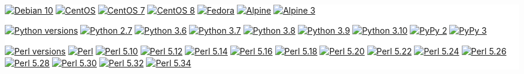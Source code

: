 [![Debian 10](https://github.com/HariSekhon/Nagios-Plugins/workflows/Debian%2010/badge.svg)](https://github.com/HariSekhon/Nagios-Plugins/actions?query=workflow%3A%22Debian+10%22)
[![CentOS](https://github.com/HariSekhon/Nagios-Plugins/workflows/CentOS/badge.svg)](https://github.com/HariSekhon/Nagios-Plugins/actions?query=workflow%3A%22CentOS%22)
[![CentOS 7](https://github.com/HariSekhon/Nagios-Plugins/workflows/CentOS%207/badge.svg)](https://github.com/HariSekhon/Nagios-Plugins/actions?query=workflow%3A%22CentOS+7%22)
[![CentOS 8](https://github.com/HariSekhon/Nagios-Plugins/workflows/CentOS%208/badge.svg)](https://github.com/HariSekhon/Nagios-Plugins/actions?query=workflow%3A%22CentOS+8%22)
[![Fedora](https://github.com/HariSekhon/Nagios-Plugins/workflows/Fedora/badge.svg)](https://github.com/HariSekhon/Nagios-Plugins/actions?query=workflow%3A%22Fedora%22)
[![Alpine](https://github.com/HariSekhon/Nagios-Plugins/workflows/Alpine/badge.svg)](https://github.com/HariSekhon/Nagios-Plugins/actions?query=workflow%3A%22Alpine%22)
[![Alpine 3](https://github.com/HariSekhon/Nagios-Plugins/workflows/Alpine%203/badge.svg)](https://github.com/HariSekhon/Nagios-Plugins/actions?query=workflow%3A%22Alpine+3%22)

[![Python versions](https://img.shields.io/badge/Python-2.7+-3776AB?logo=python\&logoColor=white)](https://github.com/HariSekhon/Nagios-Plugins)
[![Python 2.7](https://github.com/HariSekhon/Nagios-Plugins/workflows/Python%202.7/badge.svg)](https://github.com/HariSekhon/Nagios-Plugins/actions?query=workflow%3A%22Python+2.7%22)
[![Python 3.6](https://github.com/HariSekhon/Nagios-Plugins/workflows/Python%203.6/badge.svg)](https://github.com/HariSekhon/Nagios-Plugins/actions?query=workflow%3A%22Python+3.6%22)
[![Python 3.7](https://github.com/HariSekhon/Nagios-Plugins/workflows/Python%203.7/badge.svg)](https://github.com/HariSekhon/Nagios-Plugins/actions?query=workflow%3A%22Python+3.7%22)
[![Python 3.8](https://github.com/HariSekhon/Nagios-Plugins/workflows/Python%203.8/badge.svg)](https://github.com/HariSekhon/Nagios-Plugins/actions?query=workflow%3A%22Python+3.8%22)
[![Python 3.9](https://github.com/HariSekhon/Nagios-Plugins/workflows/Python%203.9/badge.svg)](https://github.com/HariSekhon/Nagios-Plugins/actions?query=workflow%3A%22Python+3.9%22)
[![Python 3.10](https://github.com/HariSekhon/Nagios-Plugins/workflows/Python%203.10/badge.svg)](https://github.com/HariSekhon/Nagios-Plugins/actions?query=workflow%3A%22Python+3.10%22)
[![PyPy 2](https://github.com/HariSekhon/Nagios-Plugins/workflows/PyPy%202/badge.svg)](https://github.com/HariSekhon/Nagios-Plugins/actions?query=workflow%3A%22PyPy+2%22)
[![PyPy 3](https://github.com/HariSekhon/Nagios-Plugins/workflows/PyPy%203/badge.svg)](https://github.com/HariSekhon/Nagios-Plugins/actions?query=workflow%3A%22PyPy+3%22)

[![Perl versions](https://img.shields.io/badge/Perl-5.10+-39457E?logo=perl)](https://github.com/HariSekhon/Nagios-Plugins)
[![Perl](https://github.com/HariSekhon/Nagios-Plugins/workflows/Perl/badge.svg)](https://github.com/HariSekhon/Nagios-Plugins/actions?query=workflow%3A%22Perl%22)
[![Perl 5.10](https://github.com/HariSekhon/Nagios-Plugins/workflows/Perl%205.10/badge.svg)](https://github.com/HariSekhon/Nagios-Plugins/actions?query=workflow%3A%22Perl+5.10%22)
[![Perl 5.12](https://github.com/HariSekhon/Nagios-Plugins/workflows/Perl%205.12/badge.svg)](https://github.com/HariSekhon/Nagios-Plugins/actions?query=workflow%3A%22Perl+5.12%22)
[![Perl 5.14](https://github.com/HariSekhon/Nagios-Plugins/workflows/Perl%205.14/badge.svg)](https://github.com/HariSekhon/Nagios-Plugins/actions?query=workflow%3A%22Perl+5.14%22)
[![Perl 5.16](https://github.com/HariSekhon/Nagios-Plugins/workflows/Perl%205.16/badge.svg)](https://github.com/HariSekhon/Nagios-Plugins/actions?query=workflow%3A%22Perl+5.16%22)
[![Perl 5.18](https://github.com/HariSekhon/Nagios-Plugins/workflows/Perl%205.18/badge.svg)](https://github.com/HariSekhon/Nagios-Plugins/actions?query=workflow%3A%22Perl+5.18%22)
[![Perl 5.20](https://github.com/HariSekhon/Nagios-Plugins/workflows/Perl%205.20/badge.svg)](https://github.com/HariSekhon/Nagios-Plugins/actions?query=workflow%3A%22Perl+5.20%22)
[![Perl 5.22](https://github.com/HariSekhon/Nagios-Plugins/workflows/Perl%205.22/badge.svg)](https://github.com/HariSekhon/Nagios-Plugins/actions?query=workflow%3A%22Perl+5.22%22)
[![Perl 5.24](https://github.com/HariSekhon/Nagios-Plugins/workflows/Perl%205.24/badge.svg)](https://github.com/HariSekhon/Nagios-Plugins/actions?query=workflow%3A%22Perl+5.24%22)
[![Perl 5.26](https://github.com/HariSekhon/Nagios-Plugins/workflows/Perl%205.26/badge.svg)](https://github.com/HariSekhon/Nagios-Plugins/actions?query=workflow%3A%22Perl+5.26%22)
[![Perl 5.28](https://github.com/HariSekhon/Nagios-Plugins/workflows/Perl%205.28/badge.svg)](https://github.com/HariSekhon/Nagios-Plugins/actions?query=workflow%3A%22Perl+5.28%22)
[![Perl 5.30](https://github.com/HariSekhon/Nagios-Plugins/workflows/Perl%205.30/badge.svg)](https://github.com/HariSekhon/Nagios-Plugins/actions?query=workflow%3A%22Perl+5.30%22)
[![Perl 5.32](https://github.com/HariSekhon/Nagios-Plugins/workflows/Perl%205.32/badge.svg)](https://github.com/HariSekhon/Nagios-Plugins/actions?query=workflow%3A%22Perl+5.32%22)
[![Perl 5.34](https://github.com/HariSekhon/Nagios-Plugins/workflows/Perl%205.34/badge.svg)](https://github.com/HariSekhon/Nagios-Plugins/actions?query=workflow%3A%22Perl+5.34%22)
